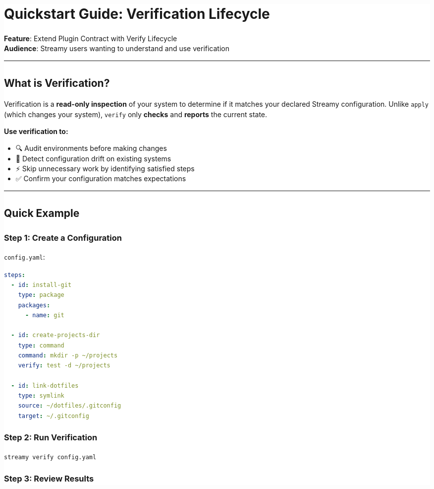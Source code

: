 # Quickstart Guide: Verification Lifecycle

**Feature**: Extend Plugin Contract with Verify Lifecycle  
**Audience**: Streamy users wanting to understand and use verification

---

## What is Verification?

Verification is a **read-only inspection** of your system to determine if it matches your declared Streamy configuration. Unlike `apply` (which changes your system), `verify` only **checks** and **reports** the current state.

**Use verification to:**
- 🔍 Audit environments before making changes
- 🎯 Detect configuration drift on existing systems
- ⚡ Skip unnecessary work by identifying satisfied steps
- ✅ Confirm your configuration matches expectations

---

## Quick Example

### Step 1: Create a Configuration

`config.yaml`:
```yaml
steps:
  - id: install-git
    type: package
    packages:
      - name: git
  
  - id: create-projects-dir
    type: command
    command: mkdir -p ~/projects
    verify: test -d ~/projects
  
  - id: link-dotfiles
    type: symlink
    source: ~/dotfiles/.gitconfig
    target: ~/.gitconfig
```

### Step 2: Run Verification

```bash
streamy verify config.yaml
```

### Step 3: Review Results

